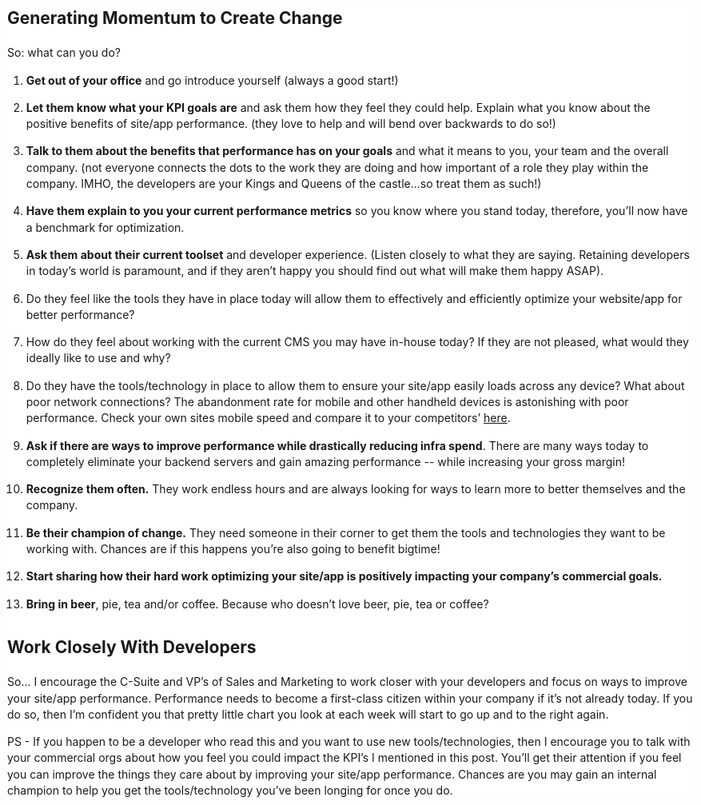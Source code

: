 ## Generating Momentum to Create Change

So: what can you do?

1. **Get out of your office** and go introduce yourself (always a good start!)

2. **Let them know what your KPI goals are** and ask them how they feel they could help. Explain what you know about the positive benefits of site/app performance. (they love to help and will bend over backwards to do so!)

3. **Talk to them about the benefits that performance has on your goals** and what it means to you, your team and the overall company. (not everyone connects the dots to the work they are doing and how important of a role they play within the company. IMHO, the developers are your Kings and Queens of the castle...so treat them as such!)

4. **Have them explain to you your current performance metrics** so you know where you stand today, therefore, you’ll now have a benchmark for optimization.

5. **Ask them about their current toolset** and developer experience. (Listen closely to what they are saying. Retaining developers in today’s world is paramount, and if they aren’t happy you should find out what will make them happy ASAP).

6. Do they feel like the tools they have in place today will allow them to effectively and efficiently optimize your website/app for better performance?

7. How do they feel about working with the current CMS you may have in-house today? If they are not pleased, what would they ideally like to use and why?

8. Do they have the tools/technology in place to allow them to ensure your site/app easily loads across any device? What about poor network connections? The abandonment rate for mobile and other handheld devices is astonishing with poor performance. Check your own sites mobile speed and compare it to your competitors’ [here](https://www.thinkwithgoogle.com/feature/testmysite).

9. **Ask if there are ways to improve performance while drastically reducing infra spend**. There are many ways today to completely eliminate your backend servers and gain amazing performance -- while increasing your gross margin!

10. **Recognize them often.** They work endless hours and are always looking for ways to learn more to better themselves and the company.

11. **Be their champion of change.** They need someone in their corner to get them the tools and technologies they want to be working with. Chances are if this happens you’re also going to benefit bigtime!

12. **Start sharing how their hard work optimizing your site/app is positively impacting your company’s commercial goals.**

13. **Bring in beer**, pie, tea and/or coffee. Because who doesn’t love beer, pie, tea or coffee?

## Work Closely With Developers

So... I encourage the C-Suite and VP’s of Sales and Marketing to work closer with your developers and focus on ways to improve your site/app performance. Performance needs to become a first-class citizen within your company if it’s not already today. If you do so, then I’m confident you that pretty little chart you look at each week will start to go up and to the right again.

PS - If you happen to be a developer who read this and you want to use new tools/technologies, then I encourage you to talk with your commercial orgs about how you feel you could impact the KPI’s I mentioned in this post. You’ll get their attention if you feel you can improve the things they care about by improving your site/app performance. Chances are you may gain an internal champion to help you get the tools/technology you’ve been longing for once you do.
